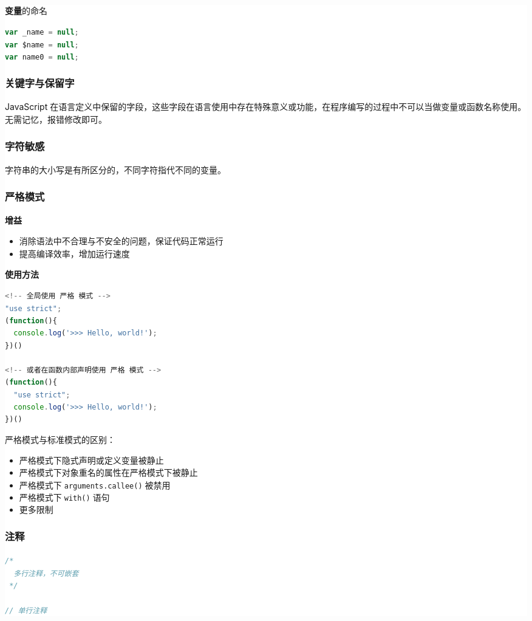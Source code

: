 **变量**的命名

```javascript
var _name = null;
var $name = null;
var name0 = null;
```

### 关键字与保留字

JavaScript 在语言定义中保留的字段，这些字段在语言使用中存在特殊意义或功能，在程序编写的过程中不可以当做变量或函数名称使用。无需记忆，报错修改即可。

### 字符敏感

字符串的大小写是有所区分的，不同字符指代不同的变量。

### 严格模式

**增益**

- 消除语法中不合理与不安全的问题，保证代码正常运行
- 提高编译效率，增加运行速度

**使用方法**

```javascript
<!-- 全局使用 严格 模式 -->
"use strict";
(function(){
  console.log('>>> Hello, world!');
})()

<!-- 或者在函数内部声明使用 严格 模式 -->
(function(){
  "use strict";
  console.log('>>> Hello, world!');
})()
```

严格模式与标准模式的区别：

- 严格模式下隐式声明或定义变量被静止
- 严格模式下对象重名的属性在严格模式下被静止
- 严格模式下 `arguments.callee()` 被禁用
- 严格模式下 `with()` 语句
- 更多限制

### 注释

```javascript
/*
  多行注释，不可嵌套
 */

// 单行注释
```
